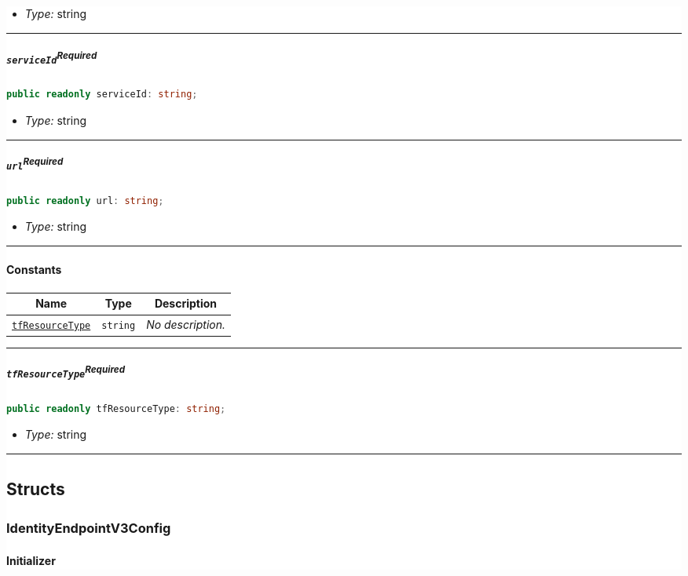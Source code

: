 - *Type:* string

---

##### `serviceId`<sup>Required</sup> <a name="serviceId" id="@ithings/cdktf-provider-openstack.identityEndpointV3.IdentityEndpointV3.property.serviceId"></a>

```typescript
public readonly serviceId: string;
```

- *Type:* string

---

##### `url`<sup>Required</sup> <a name="url" id="@ithings/cdktf-provider-openstack.identityEndpointV3.IdentityEndpointV3.property.url"></a>

```typescript
public readonly url: string;
```

- *Type:* string

---

#### Constants <a name="Constants" id="Constants"></a>

| **Name** | **Type** | **Description** |
| --- | --- | --- |
| <code><a href="#@ithings/cdktf-provider-openstack.identityEndpointV3.IdentityEndpointV3.property.tfResourceType">tfResourceType</a></code> | <code>string</code> | *No description.* |

---

##### `tfResourceType`<sup>Required</sup> <a name="tfResourceType" id="@ithings/cdktf-provider-openstack.identityEndpointV3.IdentityEndpointV3.property.tfResourceType"></a>

```typescript
public readonly tfResourceType: string;
```

- *Type:* string

---

## Structs <a name="Structs" id="Structs"></a>

### IdentityEndpointV3Config <a name="IdentityEndpointV3Config" id="@ithings/cdktf-provider-openstack.identityEndpointV3.IdentityEndpointV3Config"></a>

#### Initializer <a name="Initializer" id="@ithings/cdktf-provider-openstack.identityEndpointV3.IdentityEndpointV3Config.Initializer"></a>

